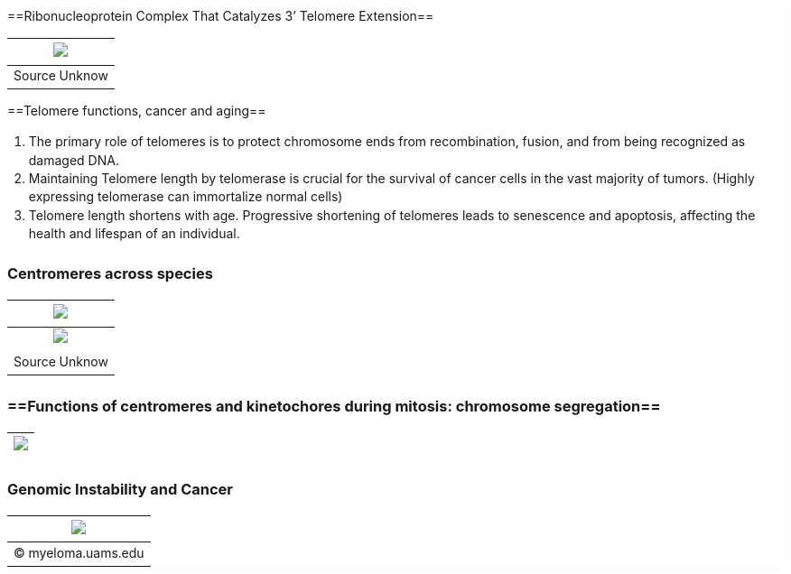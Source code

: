 ==Ribonucleoprotein Complex That Catalyzes 3’ Telomere Extension==

|![](https://z3.ax1x.com/2021/11/28/on9I3j.png)|
|:-:|
|Source Unknow|

==Telomere functions, cancer and aging==
1. The primary role of telomeres is to protect chromosome ends from recombination, fusion, and from being recognized as damaged DNA. 
2. Maintaining Telomere length by telomerase is crucial for the survival of cancer cells in the vast majority of tumors. (Highly expressing telomerase can immortalize normal cells)
3. Telomere length shortens with age. Progressive shortening of telomeres leads to senescence and apoptosis, affecting the health and lifespan of an individual.

### Centromeres across species

|![](https://z3.ax1x.com/2021/11/28/on9XUU.png)|
|:-:|
|![](https://z3.ax1x.com/2021/11/28/onCS29.png)|
|Source Unknow|

### ==Functions of centromeres and kinetochores during mitosis: chromosome segregation==

|![](https://z3.ax1x.com/2021/11/28/oniSn1.png)|
|:-:|

### Genomic Instability and Cancer

|![](https://z3.ax1x.com/2021/11/28/oniitO.png)|
|:-:|
|© myeloma.uams.edu|
